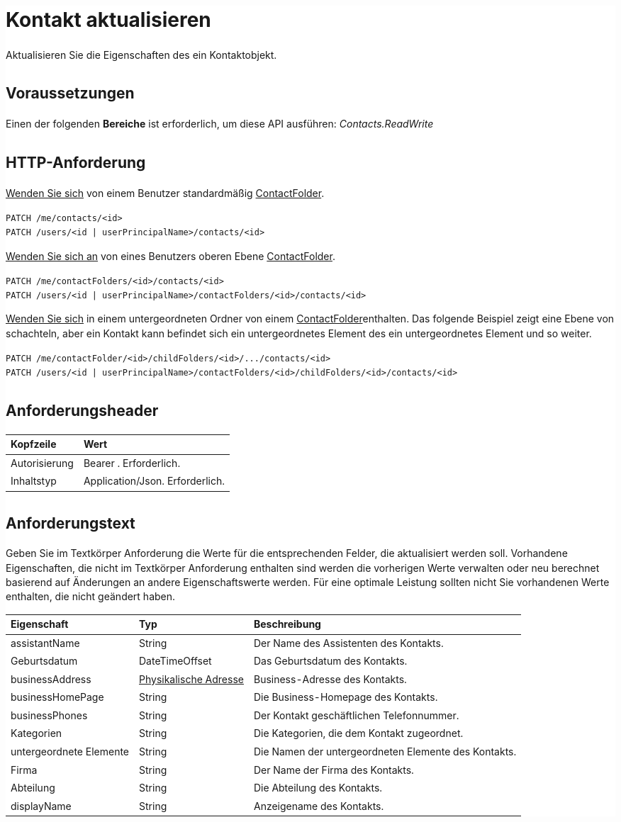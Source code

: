 # <a name="update-contact"></a>Kontakt aktualisieren

Aktualisieren Sie die Eigenschaften des ein Kontaktobjekt.
## <a name="prerequisites"></a>Voraussetzungen
Einen der folgenden **Bereiche** ist erforderlich, um diese API ausführen: *Contacts.ReadWrite*
## <a name="http-request"></a>HTTP-Anforderung

[Wenden Sie sich](../resources/contact.md) von einem Benutzer standardmäßig [ContactFolder](../resources/contactfolder.md).
```http
PATCH /me/contacts/<id>
PATCH /users/<id | userPrincipalName>/contacts/<id>
```
[Wenden Sie sich an](../resources/contact.md) von eines Benutzers oberen Ebene [ContactFolder](../resources/contactfolder.md).
```http
PATCH /me/contactFolders/<id>/contacts/<id>
PATCH /users/<id | userPrincipalName>/contactFolders/<id>/contacts/<id>
```
[Wenden Sie sich](../resources/contact.md) in einem untergeordneten Ordner von einem [ContactFolder](../resources/mailfolder.md)enthalten. Das folgende Beispiel zeigt eine Ebene von schachteln, aber ein Kontakt kann befindet sich ein untergeordnetes Element des ein untergeordnetes Element und so weiter.
```http
PATCH /me/contactFolder/<id>/childFolders/<id>/.../contacts/<id>
PATCH /users/<id | userPrincipalName>/contactFolders/<id>/childFolders/<id>/contacts/<id>
```
## <a name="request-headers"></a>Anforderungsheader
| Kopfzeile       | Wert |
|:---------------|:--------|
| Autorisierung  | Bearer <token>. Erforderlich.  |
| Inhaltstyp  | Application/Json. Erforderlich.  |

## <a name="request-body"></a>Anforderungstext
Geben Sie im Textkörper Anforderung die Werte für die entsprechenden Felder, die aktualisiert werden soll. Vorhandene Eigenschaften, die nicht im Textkörper Anforderung enthalten sind werden die vorherigen Werte verwalten oder neu berechnet basierend auf Änderungen an andere Eigenschaftswerte werden. Für eine optimale Leistung sollten nicht Sie vorhandenen Werte enthalten, die nicht geändert haben.

| Eigenschaft     | Typ   |Beschreibung|
|:---------------|:--------|:----------|
|assistantName|String|Der Name des Assistenten des Kontakts.|
|Geburtsdatum|DateTimeOffset|Das Geburtsdatum des Kontakts.|
|businessAddress|[Physikalische Adresse](../resources/physicaladdress.md)|Business-Adresse des Kontakts.|
|businessHomePage|String|Die Business-Homepage des Kontakts.|
|businessPhones|String|Der Kontakt geschäftlichen Telefonnummer.|
|Kategorien|String|Die Kategorien, die dem Kontakt zugeordnet.|
|untergeordnete Elemente|String|Die Namen der untergeordneten Elemente des Kontakts.|
|Firma|String|Der Name der Firma des Kontakts.|
|Abteilung|String|Die Abteilung des Kontakts.|
|displayName|String|Anzeigename des Kontakts.|